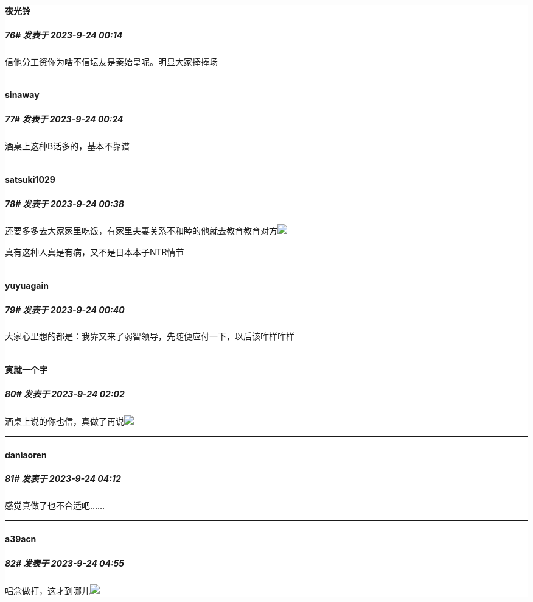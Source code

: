 ####  夜光铃  
##### 76#       发表于 2023-9-24 00:14

信他分工资你为啥不信坛友是秦始皇呢。明显大家捧捧场


*****

####  sinaway  
##### 77#       发表于 2023-9-24 00:24

酒桌上这种B话多的，基本不靠谱


*****

####  satsuki1029  
##### 78#       发表于 2023-9-24 00:38

还要多多去大家家里吃饭，有家里夫妻关系不和睦的他就去教育教育对方<img src="https://static.saraba1st.com/image/smiley/face2017/049.png" referrerpolicy="no-referrer">

真有这种人真是有病，又不是日本本子NTR情节

*****

####  yuyuagain  
##### 79#       发表于 2023-9-24 00:40

大家心里想的都是：我靠又来了弱智领导，先随便应付一下，以后该咋样咋样


*****

####  寅就一个字  
##### 80#       发表于 2023-9-24 02:02

酒桌上说的你也信，真做了再说<img src="https://static.saraba1st.com/image/smiley/face2017/067.png" referrerpolicy="no-referrer">


*****

####  daniaoren  
##### 81#       发表于 2023-9-24 04:12

感觉真做了也不合适吧……


*****

####  a39acn  
##### 82#       发表于 2023-9-24 04:55

唱念做打，这才到哪儿<img src="https://static.saraba1st.com/image/smiley/carton2017/049.gif" referrerpolicy="no-referrer">

